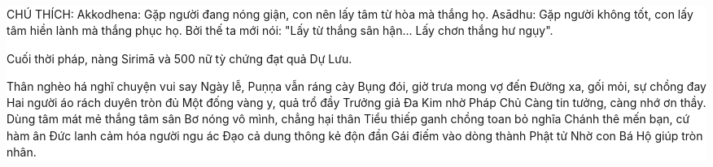 CHÚ THÍCH:
Akkodhena: Gặp người đang nóng giận, con nên lấy tâm từ hòa mà thắng họ.
Asādhu: Gặp người không tốt, con lấy tâm hiền lành mà thắng phục họ. Bởi thế ta mới nói: "Lấy từ thắng sân hận... Lấy chơn thắng hư ngụy".

Cuối thời pháp, nàng Sirimā và 500 nữ tỳ chứng đạt quả Dự Lưu.

Thân nghèo há nghĩ chuyện vui say
Ngày lễ, Puṇṇa vẫn ráng cày
Bụng đói, giờ trưa mong vợ đến Đường xa, gối mỏi, sự chồng đay
Hai người áo rách duyên tròn đủ
Một đống vàng y, quả trổ đầy
Trưởng giả Đa Kim nhờ Pháp Chủ
Càng tin tưởng, càng nhớ ơn thầy.
Dùng tâm mát mẻ thắng tâm sân
Bơ nóng vô mình, chẳng hại thân
Tiểu thiếp ganh chồng toan bỏ nghĩa
Chánh thê mến bạn, cứ hàm ân Đức lanh cảm hóa người ngu ác Đạo cả dung thông kẻ độn đần
Gái điếm vào dòng thành Phật tử
Nhờ con Bá Hộ giúp tròn nhân.
